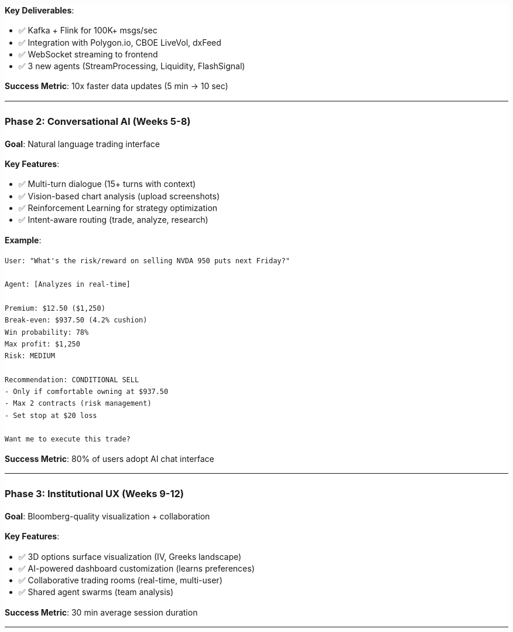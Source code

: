 **Key Deliverables**:
- ✅ Kafka + Flink for 100K+ msgs/sec
- ✅ Integration with Polygon.io, CBOE LiveVol, dxFeed
- ✅ WebSocket streaming to frontend
- ✅ 3 new agents (StreamProcessing, Liquidity, FlashSignal)

**Success Metric**: 10x faster data updates (5 min → 10 sec)

---

### Phase 2: Conversational AI (Weeks 5-8)
**Goal**: Natural language trading interface

**Key Features**:
- ✅ Multi-turn dialogue (15+ turns with context)
- ✅ Vision-based chart analysis (upload screenshots)
- ✅ Reinforcement Learning for strategy optimization
- ✅ Intent-aware routing (trade, analyze, research)

**Example**:
```
User: "What's the risk/reward on selling NVDA 950 puts next Friday?"

Agent: [Analyzes in real-time]

Premium: $12.50 ($1,250)
Break-even: $937.50 (4.2% cushion)
Win probability: 78%
Max profit: $1,250
Risk: MEDIUM

Recommendation: CONDITIONAL SELL
- Only if comfortable owning at $937.50
- Max 2 contracts (risk management)
- Set stop at $20 loss

Want me to execute this trade?
```

**Success Metric**: 80% of users adopt AI chat interface

---

### Phase 3: Institutional UX (Weeks 9-12)
**Goal**: Bloomberg-quality visualization + collaboration

**Key Features**:
- ✅ 3D options surface visualization (IV, Greeks landscape)
- ✅ AI-powered dashboard customization (learns preferences)
- ✅ Collaborative trading rooms (real-time, multi-user)
- ✅ Shared agent swarms (team analysis)

**Success Metric**: 30 min average session duration

---
